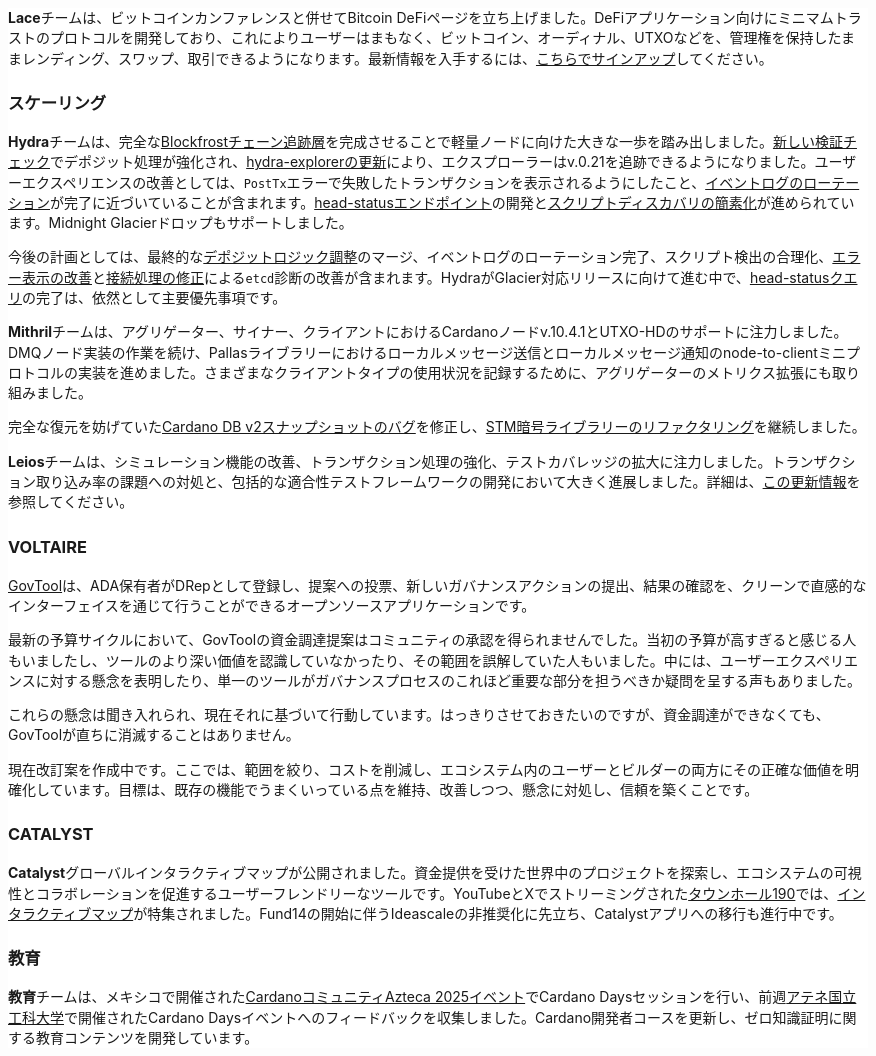 **Lace**チームは、ビットコインカンファレンスと併せてBitcoin DeFiページを立ち上げました。DeFiアプリケーション向けにミニマムトラストのプロトコルを開発しており、これによりユーザーはまもなく、ビットコイン、オーディナル、UTXOなどを、管理権を保持したままレンディング、スワップ、取引できるようになります。最新情報を入手するには、[こちらでサインアップ](https://www.lace.io/bitcoin)してください。

### スケーリング

**Hydra**チームは、完全な[Blockfrostチェーン追跡層](https://github.com/cardano-scaling/hydra/issues/1305)を完成させることで軽量ノードに向けた大きな一歩を踏み出しました。[新しい検証チェック](https://github.com/cardano-scaling/hydra/issues/1951)でデポジット処理が強化され、[hydra-explorerの更新](https://github.com/cardano-scaling/hydra-explorer/issues/45)により、エクスプローラーはv.0.21を追跡できるようになりました。ユーザーエクスペリエンスの改善としては、`PostTx`エラーで失敗したトランザクションを表示されるようにしたこと、[イベントログのローテーション](https://github.com/cardano-scaling/hydra/issues/1581)が完了に近づいていることが含まれます。[head-statusエンドポイント](https://github.com/cardano-scaling/hydra/issues/1957)の開発と[スクリプトディスカバリの簡素化](https://github.com/cardano-scaling/hydra/issues/1441)が進められています。Midnight Glacierドロップもサポートしました。

今後の計画としては、最終的な[デポジットロジック調整](https://github.com/cardano-scaling/hydra/pull/1978)のマージ、イベントログのローテーション完了、スクリプト検出の合理化、[エラー表示の改善](https://github.com/cardano-scaling/hydra/issues/2026)と[接続処理の修正](https://github.com/cardano-scaling/hydra/issues/1937)による`etcd`診断の改善が含まれます。HydraがGlacier対応リリースに向けて進む中で、[head-statusクエリ](https://github.com/cardano-scaling/hydra/issues/1957)の完了は、依然として主要優先事項です。  
  
**Mithril**チームは、アグリゲーター、サイナー、クライアントにおけるCardanoノードv.10.4.1とUTXO-HDのサポートに注力しました。DMQノード実装の作業を続け、Pallasライブラリーにおけるローカルメッセージ送信とローカルメッセージ通知のnode-to-clientミニプロトコルの実装を進めました。さまざまなクライアントタイプの使用状況を記録するために、アグリゲーターのメトリクス拡張にも取り組みました。

完全な復元を妨げていた[Cardano DB v2スナップショットのバグ](https://github.com/input-output-hk/mithril/issues/2519)を修正し、[STM暗号ライブラリーのリファクタリング](https://github.com/input-output-hk/mithril/issues/2369)を継続しました。

**Leios**チームは、シミュレーション機能の改善、トランザクション処理の強化、テストカバレッジの拡大に注力しました。トランザクション取り込み率の課題への対処と、包括的な適合性テストフレームワークの開発において大きく進展しました。詳細は、[この更新情報](https://leios.cardano-scaling.org/news/2025/05/19/weekly-progress-summary)を参照してください。

### VOLTAIRE

[GovTool](https://gov.tools)は、ADA保有者がDRepとして登録し、提案への投票、新しいガバナンスアクションの提出、結果の確認を、クリーンで直感的なインターフェイスを通じて行うことができるオープンソースアプリケーションです。

最新の予算サイクルにおいて、GovToolの資金調達提案はコミュニティの承認を得られませんでした。当初の予算が高すぎると感じる人もいましたし、ツールのより深い価値を認識していなかったり、その範囲を誤解していた人もいました。中には、ユーザーエクスペリエンスに対する懸念を表明したり、単一のツールがガバナンスプロセスのこれほど重要な部分を担うべきか疑問を呈する声もありました。

これらの懸念は聞き入れられ、現在それに基づいて行動しています。はっきりさせておきたいのですが、資金調達ができなくても、GovToolが直ちに消滅することはありません。

現在改訂案を作成中です。ここでは、範囲を絞り、コストを削減し、エコシステム内のユーザーとビルダーの両方にその正確な価値を明確化しています。目標は、既存の機能でうまくいっている点を維持、改善しつつ、懸念に対処し、信頼を築くことです。

### CATALYST

**Catalyst**グローバルインタラクティブマップが公開されました。資金提供を受けた世界中のプロジェクトを探索し、エコシステムの可視性とコラボレーションを促進するユーザーフレンドリーなツールです。YouTubeとXでストリーミングされた[タウンホール190](https://x.com/Catalyst_onX/status/1927772968278708375)では、[インタラクティブマップ](https://projectcatalyst.io/global-map)が特集されました。Fund14の開始に伴うIdeascaleの非推奨化に先立ち、Catalystアプリへの移行も進行中です。

### 教育

**教育**チームは、メキシコで開催された[CardanoコミュニティAzteca 2025イベント](https://azteca.cardanomexicocommunity.com/)でCardano Daysセッションを行い、前週[アテネ国立工科大学](https://www.ntua.gr/en/)で開催されたCardano Daysイベントへのフィードバックを収集しました。Cardano開発者コースを更新し、ゼロ知識証明に関する教育コンテンツを開発しています。
